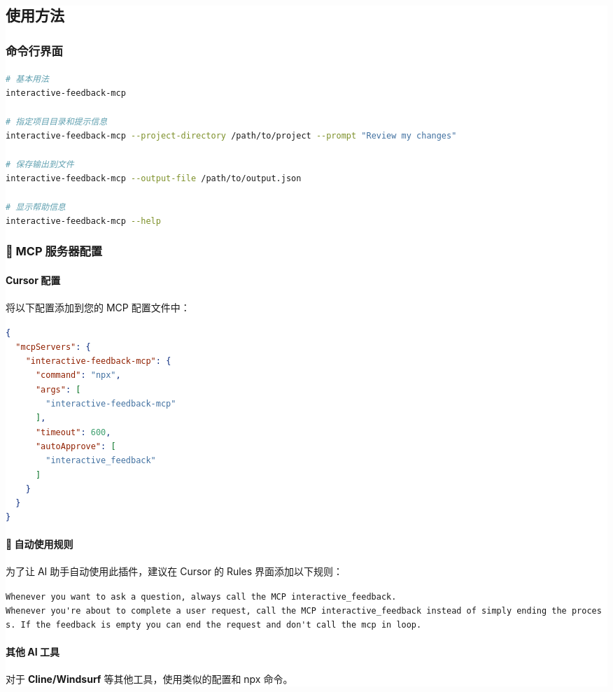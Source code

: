 ## 使用方法

### 命令行界面

```bash
# 基本用法
interactive-feedback-mcp

# 指定项目目录和提示信息
interactive-feedback-mcp --project-directory /path/to/project --prompt "Review my changes"

# 保存输出到文件
interactive-feedback-mcp --output-file /path/to/output.json

# 显示帮助信息
interactive-feedback-mcp --help
```

### 🔧 MCP 服务器配置

#### Cursor 配置
将以下配置添加到您的 MCP 配置文件中：

```json
{
  "mcpServers": {
    "interactive-feedback-mcp": {
      "command": "npx",
      "args": [
        "interactive-feedback-mcp"
      ],
      "timeout": 600,
      "autoApprove": [
        "interactive_feedback"
      ]
    }
  }
}
```

#### 🤖 自动使用规则
为了让 AI 助手自动使用此插件，建议在 Cursor 的 Rules 界面添加以下规则：

```
Whenever you want to ask a question, always call the MCP interactive_feedback.
Whenever you're about to complete a user request, call the MCP interactive_feedback instead of simply ending the process. If the feedback is empty you can end the request and don't call the mcp in loop.
```

#### 其他 AI 工具
对于 **Cline/Windsurf** 等其他工具，使用类似的配置和 npx 命令。
